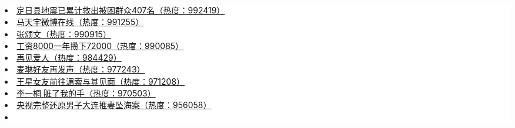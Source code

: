 <li>
<a href="https://s.weibo.com/weibo?q=%23%E5%AE%9A%E6%97%A5%E5%8E%BF%E5%9C%B0%E9%9C%87%E5%B7%B2%E7%B4%AF%E8%AE%A1%E6%95%91%E5%87%BA%E8%A2%AB%E5%9B%B0%E7%BE%A4%E4%BC%97407%E5%90%8D%23" target="weibo">
定日县地震已累计救出被困群众407名（热度：992419）
</a>
</li>

<li>
<a href="https://s.weibo.com/weibo?q=%23%E9%A9%AC%E5%A4%A9%E5%AE%87%E5%BE%AE%E5%8D%9A%E5%9C%A8%E7%BA%BF%23" target="weibo">
马天宇微博在线（热度：991255）
</a>
</li>

<li>
<a href="https://s.weibo.com/weibo?q=%23%E5%BC%A0%E9%A2%82%E6%96%87%23" target="weibo">
张颂文（热度：990915）
</a>
</li>

<li>
<a href="https://s.weibo.com/weibo?q=%23%E5%B7%A5%E8%B5%848000%E4%B8%80%E5%B9%B4%E6%94%92%E4%B8%8B72000%23" target="weibo">
工资8000一年攒下72000（热度：990085）
</a>
</li>

<li>
<a href="https://s.weibo.com/weibo?q=%23%E5%86%8D%E8%A7%81%E7%88%B1%E4%BA%BA%23" target="weibo">
再见爱人（热度：984429）
</a>
</li>

<li>
<a href="https://s.weibo.com/weibo?q=%23%E9%BA%A6%E7%90%B3%E5%A5%BD%E5%8F%8B%E5%86%8D%E5%8F%91%E5%A3%B0%23" target="weibo">
麦琳好友再发声（热度：977243）
</a>
</li>

<li>
<a href="https://s.weibo.com/weibo?q=%23%E7%8E%8B%E6%98%9F%E5%A5%B3%E5%8F%8B%E5%89%8D%E5%BE%80%E6%B9%84%E7%B4%A2%E4%B8%8E%E5%85%B6%E8%A7%81%E9%9D%A2%23" target="weibo">
王星女友前往湄索与其见面（热度：971208）
</a>
</li>

<li>
<a href="https://s.weibo.com/weibo?q=%23%E6%9D%8E%E4%B8%80%E6%A1%90%20%E8%84%8F%E4%BA%86%E6%88%91%E7%9A%84%E6%89%8B%23" target="weibo">
李一桐 脏了我的手（热度：970503）
</a>
</li>

<li>
<a href="https://s.weibo.com/weibo?q=%23%E5%A4%AE%E8%A7%86%E5%AE%8C%E6%95%B4%E8%BF%98%E5%8E%9F%E7%94%B7%E5%AD%90%E5%A4%A7%E8%BF%9E%E6%8E%A8%E5%A6%BB%E5%9D%A0%E6%B5%B7%E6%A1%88%23" target="weibo">
央视完整还原男子大连推妻坠海案（热度：956058）
</a>
</li>

<li>
